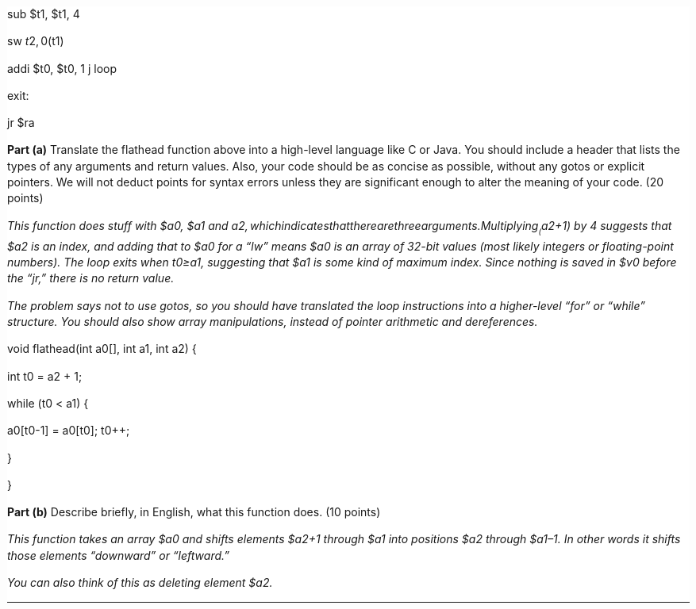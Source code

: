 sub $t1, $t1, 4

sw $t2, 0($t1)

addi $t0, $t0, 1
j loop

exit:

jr $ra

**Part (a)**
Translate the flathead function above into a high-level language like C or Java. You should include a header that
lists the types of any arguments and return values. Also, your code should be as concise as possible, without any
gotos or explicit pointers. We will not deduct points for syntax errors unless they are significant enough to alter
the meaning of your code. (20 points)

_This function does stuff with $a0, $a1 and $a2, which indicates that there are three arguments. Multiplying_
_($a2+1) by 4 suggests that $a2 is an index, and adding that to $a0 for a “lw” means $a0 is an array of 32-bit_
_values (most likely integers or floating-point numbers). The loop exits when $t0 ≥$a1, suggesting that $a1 is_
_some kind of maximum index. Since nothing is saved in $v0 before the “jr,” there is no return value._

_The problem says not to use gotos, so you should have translated the loop instructions into a higher-level “for”_
_or “while” structure. You should also show array manipulations, instead of pointer arithmetic and_
_dereferences._

void flathead(int a0[], int a1, int a2)
{

int t0 = a2 + 1;

while (t0 < a1) {

a0[t0-1] = a0[t0];
t0++;

}

}

**Part (b)**
Describe briefly, in English, what this function does. (10 points)

_This function takes an array $a0 and shifts elements $a2+1 through $a1 into positions $a2 through $a1–1. In_
_other words it shifts those elements “downward” or “leftward.”_

_You can also think of this as deleting element $a2._


-----
